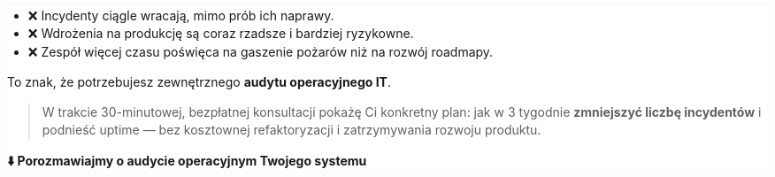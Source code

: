 * ❌ Incydenty ciągle wracają, mimo prób ich naprawy.
* ❌ Wdrożenia na produkcję są coraz rzadsze i bardziej ryzykowne.
* ❌ Zespół więcej czasu poświęca na gaszenie pożarów niż na rozwój roadmapy.

To znak, że potrzebujesz zewnętrznego **audytu operacyjnego IT**.

> W trakcie 30-minutowej, bezpłatnej konsultacji pokażę Ci konkretny plan:
> jak w 3 tygodnie **zmniejszyć liczbę incydentów** i podnieść uptime — bez kosztownej refaktoryzacji i zatrzymywania rozwoju produktu.

**⬇️ Porozmawiajmy o audycie operacyjnym Twojego systemu**
